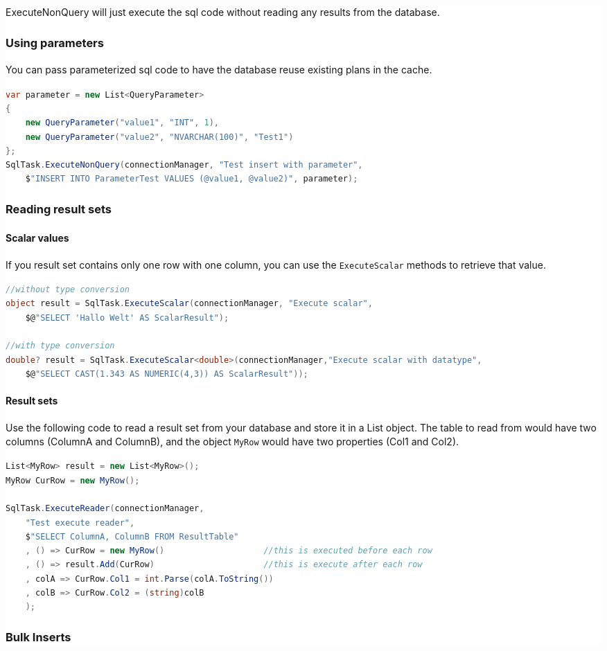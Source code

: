 ExecuteNonQuery will just execute the sql code without reading any results from the database. 

### Using parameters

You can pass parameterized sql code to have the database reuse existing plans in the cache. 

```C#
var parameter = new List<QueryParameter>
{
    new QueryParameter("value1", "INT", 1),
    new QueryParameter("value2", "NVARCHAR(100)", "Test1")
};
SqlTask.ExecuteNonQuery(connectionManager, "Test insert with parameter",
    $"INSERT INTO ParameterTest VALUES (@value1, @value2)", parameter);
```

### Reading result sets

#### Scalar values

If you result set contains only one row with one column, you can use the `ExecuteScalar` methods to retrieve that value.

```C#
//without type conversion
object result = SqlTask.ExecuteScalar(connectionManager, "Execute scalar",
    $@"SELECT 'Hallo Welt' AS ScalarResult");

//with type conversion
double? result = SqlTask.ExecuteScalar<double>(connectionManager,"Execute scalar with datatype",
    $@"SELECT CAST(1.343 AS NUMERIC(4,3)) AS ScalarResult"));
```

#### Result sets

Use the following code to read a result set from your database and store it in a List object.
The table to read from would have two columns (ColumnA and ColumnB), and the object `MyRow` would have two properties (Col1 and Col2).

```C#
List<MyRow> result = new List<MyRow>();
MyRow CurRow = new MyRow();

SqlTask.ExecuteReader(connectionManager,
    "Test execute reader",
    $"SELECT ColumnA, ColumnB FROM ResultTable"
    , () => CurRow = new MyRow()                    //this is executed before each row
    , () => result.Add(CurRow)                      //this is execute after each row
    , colA => CurRow.Col1 = int.Parse(colA.ToString())
    , colB => CurRow.Col2 = (string)colB
    );
```


### Bulk Inserts
